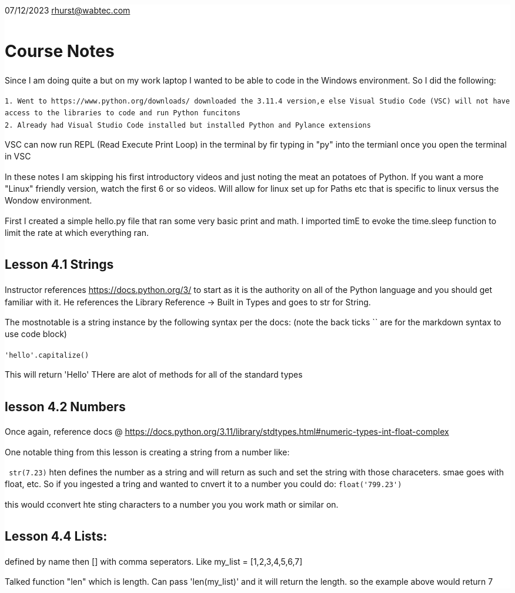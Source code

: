 07/12/2023
rhurst@wabtec.com

# Course Notes

Since I am doing quite a but on my work laptop I wanted to be able to code in the Windows environment. So I did the following: 

	1. Went to https://www.python.org/downloads/ downloaded the 3.11.4 version,e else Visual Studio Code (VSC) will not have access to the libraries to code and run Python funcitons
	2. Already had Visual Studio Code installed but installed Python and Pylance extensions 
	
VSC can now run REPL (Read Execute Print Loop) in the terminal by fir typing in "py" into the termianl once you open the terminal in VSC

In these notes I am skipping his first introductory videos and just noting the meat an potatoes of Python. If you want a more "Linux" friendly version, watch the first 6 or so videos. 
Will allow for linux set up for Paths etc that is specific to linux versus the Wondow environment. 

First I created a simple hello.py file that ran some very basic print and math. I imported timE to evoke the time.sleep function to limit the rate at which everything ran.

## Lesson 4.1 Strings

Instructor references https://docs.python.org/3/ to start as it is the authority on all of the Python language and you should get familiar with it. He references 
the Library Reference -> Built in Types and goes to str for String.

The mostnotable is a string instance by the following syntax per the docs: (note the back ticks `` are for the markdown syntax to use code block)

` 'hello'.capitalize() `

This will return 'Hello' THere are alot of methods for all of the standard types

## lesson 4.2 Numbers

Once again, reference docs @ https://docs.python.org/3.11/library/stdtypes.html#numeric-types-int-float-complex

One notable thing from this lesson is creating a string from a number like:

` str(7.23)` hten defines the number as a string and will return as such and set the string with those characeters. smae goes with float, etc. So if you ingested a tring and wanted 
to cnvert it to a number you could do:
`float('799.23')` 

this would cconvert hte sting characters to a number you you work math or similar on. 

## Lesson 4.4 Lists: 
defined by name then [] with comma seperators. Like my_list = [1,2,3,4,5,6,7]

Talked function "len" which is length. Can pass 'len(my_list)' and it will return the length. so the example above would return 7
